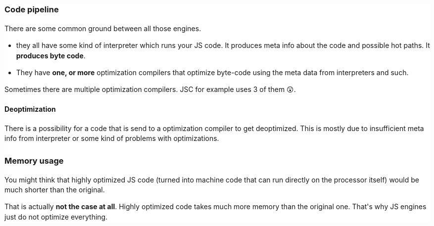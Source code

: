 ### Code pipeline

There are some common ground between all those engines.

- they all have some kind of interpreter which runs your JS code. It produces
  meta info about the code and possible hot paths. It **produces byte code**.

- They have **one, or more** optimization compilers that optimize byte-code
  using the meta data from interpreters and such.

Sometimes there are multiple optimization compilers. JSC for example uses 3 of
them 😲.

#### Deoptimization

There is a possibility for a code that is send to a optimization compiler to get
deoptimized. This is mostly due to insufficient meta info from interpreter or
some kind of problems with optimizations.

### Memory usage

You might think that highly optimized JS code (turned into machine code that can
run directly on the processor itself) would be much shorter than the original.

That is actually **not the case at all**. Highly optimized code takes much more
memory than the original one. That's why JS engines just do not optimize
everything.
